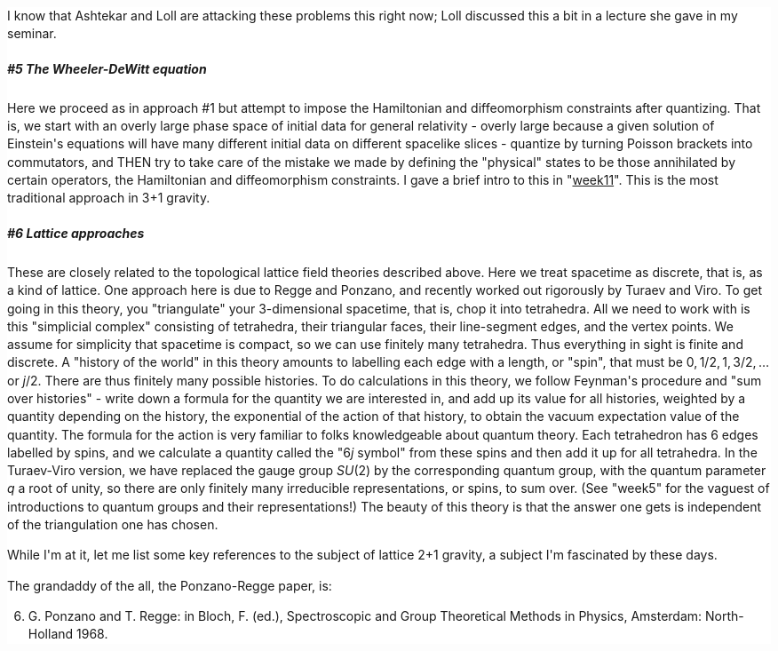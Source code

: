 I know that Ashtekar and Loll are attacking these problems this right
now; Loll discussed this a bit in a lecture she gave in my seminar.

##### \#5 The Wheeler-DeWitt equation

Here we proceed as in approach \#1 but attempt to impose the Hamiltonian
and diffeomorphism constraints after quantizing. That is, we start with
an overly large phase space of initial data for general relativity -
overly large because a given solution of Einstein's equations will have
many different initial data on different spacelike slices - quantize by
turning Poisson brackets into commutators, and THEN try to take care of
the mistake we made by defining the "physical" states to be those
annihilated by certain operators, the Hamiltonian and diffeomorphism
constraints. I gave a brief intro to this in "[week11](week11.html)".
This is the most traditional approach in 3+1 gravity.

##### \#6 Lattice approaches

These are closely related to the topological lattice field theories
described above. Here we treat spacetime as discrete, that is, as a kind
of lattice. One approach here is due to Regge and Ponzano, and recently
worked out rigorously by Turaev and Viro. To get going in this theory,
you "triangulate" your 3-dimensional spacetime, that is, chop it into
tetrahedra. All we need to work with is this "simplicial complex"
consisting of tetrahedra, their triangular faces, their line-segment
edges, and the vertex points. We assume for simplicity that spacetime is
compact, so we can use finitely many tetrahedra. Thus everything in
sight is finite and discrete. A "history of the world" in this theory
amounts to labelling each edge with a length, or "spin", that must be
$0,1/2,1,3/2,\ldots$ or $j/2$. There are thus finitely many possible
histories. To do calculations in this theory, we follow Feynman's
procedure and "sum over histories" - write down a formula for the
quantity we are interested in, and add up its value for all histories,
weighted by a quantity depending on the history, the exponential of the
action of that history, to obtain the vacuum expectation value of the
quantity. The formula for the action is very familiar to folks
knowledgeable about quantum theory. Each tetrahedron has 6 edges
labelled by spins, and we calculate a quantity called the "$6j$ symbol"
from these spins and then add it up for all tetrahedra. In the
Turaev-Viro version, we have replaced the gauge group $SU(2)$ by the
corresponding quantum group, with the quantum parameter $q$ a root of
unity, so there are only finitely many irreducible representations, or
spins, to sum over. (See "week5" for the vaguest of
introductions to quantum groups and their representations!) The beauty
of this theory is that the answer one gets is independent of the
triangulation one has chosen.

While I'm at it, let me list some key references to the subject of
lattice 2+1 gravity, a subject I'm fascinated by these days.

The grandaddy of the all, the Ponzano-Regge paper, is:

6) G. Ponzano and T. Regge: in Bloch, F. (ed.), Spectroscopic and Group
Theoretical Methods in Physics, Amsterdam: North-Holland 1968.
